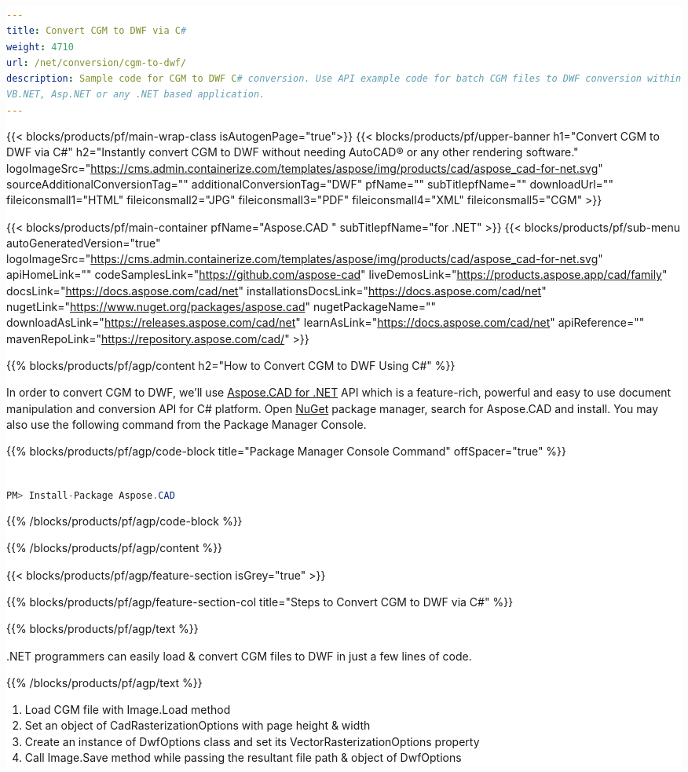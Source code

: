 ```yaml
---
title: Convert CGM to DWF via C#
weight: 4710
url: /net/conversion/cgm-to-dwf/
description: Sample code for CGM to DWF C# conversion. Use API example code for batch CGM files to DWF conversion within VB.NET, Asp.NET or any .NET based application.
---
```


{{< blocks/products/pf/main-wrap-class isAutogenPage="true">}}
{{< blocks/products/pf/upper-banner h1="Convert CGM to DWF via C#" h2="Instantly convert CGM to DWF without needing AutoCAD® or any other rendering software." logoImageSrc="https://cms.admin.containerize.com/templates/aspose/img/products/cad/aspose_cad-for-net.svg" sourceAdditionalConversionTag="" additionalConversionTag="DWF" pfName="" subTitlepfName="" downloadUrl="" fileiconsmall1="HTML" fileiconsmall2="JPG" fileiconsmall3="PDF" fileiconsmall4="XML" fileiconsmall5="CGM" >}}

{{< blocks/products/pf/main-container pfName="Aspose.CAD " subTitlepfName="for .NET" >}}
{{< blocks/products/pf/sub-menu autoGeneratedVersion="true" logoImageSrc="https://cms.admin.containerize.com/templates/aspose/img/products/cad/aspose_cad-for-net.svg" apiHomeLink="" codeSamplesLink="https://github.com/aspose-cad" liveDemosLink="https://products.aspose.app/cad/family" docsLink="https://docs.aspose.com/cad/net" installationsDocsLink="https://docs.aspose.com/cad/net" nugetLink="https://www.nuget.org/packages/aspose.cad" nugetPackageName="" downloadAsLink="https://releases.aspose.com/cad/net" learnAsLink="https://docs.aspose.com/cad/net" apiReference="" mavenRepoLink="https://repository.aspose.com/cad/" >}}

{{% blocks/products/pf/agp/content h2="How to Convert CGM to DWF Using C#" %}}

In order to convert CGM to DWF, we’ll use [Aspose.CAD for .NET](https://products.aspose.com/cad/net) API which is a feature-rich, powerful and easy to use document manipulation and conversion API for C# platform. Open [NuGet](https://www.nuget.org/packages/aspose.cad) package manager, search for Aspose.CAD and install. You may also use the following command from the Package Manager Console.

{{% blocks/products/pf/agp/code-block title="Package Manager Console Command" offSpacer="true" %}}

```cs

PM> Install-Package Aspose.CAD

```

{{% /blocks/products/pf/agp/code-block %}}

{{% /blocks/products/pf/agp/content %}}

{{< blocks/products/pf/agp/feature-section isGrey="true" >}}

{{% blocks/products/pf/agp/feature-section-col title="Steps to Convert CGM to DWF via C#" %}}

{{% blocks/products/pf/agp/text %}}

.NET programmers can easily load & convert CGM files to DWF in just a few lines of code.

{{% /blocks/products/pf/agp/text %}}

1. Load CGM file with Image.Load method
1. Set an object of CadRasterizationOptions with page height & width
1. Create an instance of DwfOptions class and set its VectorRasterizationOptions property
1. Call Image.Save method while passing the resultant file path & object of DwfOptions
